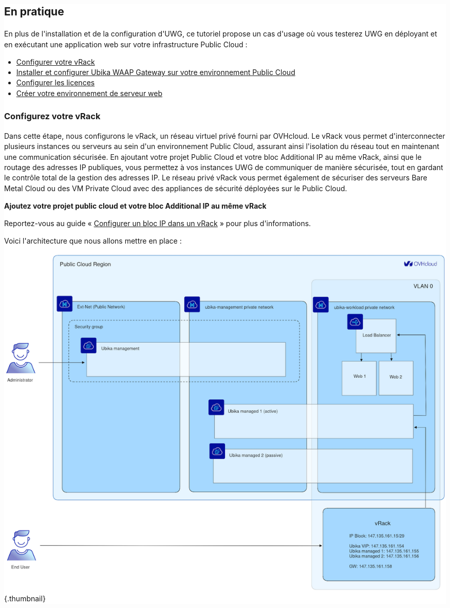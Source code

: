 ## En pratique

En plus de l'installation et de la configuration d'UWG, ce tutoriel propose un cas d'usage où vous testerez UWG en déployant et en exécutant une application web sur votre infrastructure Public Cloud :

- [Configurer votre vRack](#step1)
- [Installer et configurer Ubika WAAP Gateway sur votre environnement Public Cloud](#step2)
- [Configurer les licences](#step3)
- [Créer votre environnement de serveur web](#step4)

### Configurez votre vRack <a name="step1"></a>

Dans cette étape, nous configurons le vRack, un réseau virtuel privé fourni par OVHcloud. Le vRack vous permet d'interconnecter plusieurs instances ou serveurs au sein d'un environnement Public Cloud, assurant ainsi l'isolation du réseau tout en maintenant une communication sécurisée. En ajoutant votre projet Public Cloud et votre bloc Additional IP au même vRack, ainsi que le routage des adresses IP publiques, vous permettez à vos instances UWG de communiquer de manière sécurisée, tout en gardant le contrôle total de la gestion des adresses IP. Le réseau privé vRack vous permet également de sécuriser des serveurs Bare Metal Cloud ou des VM Private Cloud avec des appliances de sécurité déployées sur le Public Cloud.

**Ajoutez votre projet public cloud et votre bloc Additional IP au même vRack**

Reportez-vous au guide « [Configurer un bloc IP dans un vRack](/pages/bare_metal_cloud/dedicated_servers/configuring-an-ip-block-in-a-vrack) » pour plus d'informations.

Voici l'architecture que nous allons mettre en place :

![Ubika vrack](images/ubika-vrack.png){.thumbnail}
